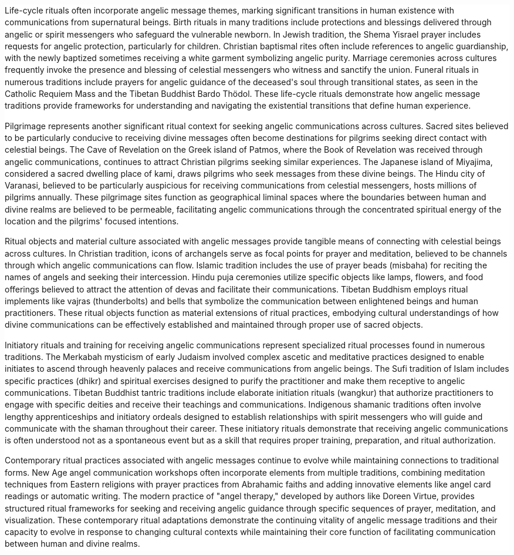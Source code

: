 Life-cycle rituals often incorporate angelic message themes, marking significant transitions in human existence with communications from supernatural beings. Birth rituals in many traditions include protections and blessings delivered through angelic or spirit messengers who safeguard the vulnerable newborn. In Jewish tradition, the Shema Yisrael prayer includes requests for angelic protection, particularly for children. Christian baptismal rites often include references to angelic guardianship, with the newly baptized sometimes receiving a white garment symbolizing angelic purity. Marriage ceremonies across cultures frequently invoke the presence and blessing of celestial messengers who witness and sanctify the union. Funeral rituals in numerous traditions include prayers for angelic guidance of the deceased's soul through transitional states, as seen in the Catholic Requiem Mass and the Tibetan Buddhist Bardo Thödol. These life-cycle rituals demonstrate how angelic message traditions provide frameworks for understanding and navigating the existential transitions that define human experience.

Pilgrimage represents another significant ritual context for seeking angelic communications across cultures. Sacred sites believed to be particularly conducive to receiving divine messages often become destinations for pilgrims seeking direct contact with celestial beings. The Cave of Revelation on the Greek island of Patmos, where the Book of Revelation was received through angelic communications, continues to attract Christian pilgrims seeking similar experiences. The Japanese island of Miyajima, considered a sacred dwelling place of kami, draws pilgrims who seek messages from these divine beings. The Hindu city of Varanasi, believed to be particularly auspicious for receiving communications from celestial messengers, hosts millions of pilgrims annually. These pilgrimage sites function as geographical liminal spaces where the boundaries between human and divine realms are believed to be permeable, facilitating angelic communications through the concentrated spiritual energy of the location and the pilgrims' focused intentions.

Ritual objects and material culture associated with angelic messages provide tangible means of connecting with celestial beings across cultures. In Christian tradition, icons of archangels serve as focal points for prayer and meditation, believed to be channels through which angelic communications can flow. Islamic tradition includes the use of prayer beads (misbaha) for reciting the names of angels and seeking their intercession. Hindu puja ceremonies utilize specific objects like lamps, flowers, and food offerings believed to attract the attention of devas and facilitate their communications. Tibetan Buddhism employs ritual implements like vajras (thunderbolts) and bells that symbolize the communication between enlightened beings and human practitioners. These ritual objects function as material extensions of ritual practices, embodying cultural understandings of how divine communications can be effectively established and maintained through proper use of sacred objects.

Initiatory rituals and training for receiving angelic communications represent specialized ritual processes found in numerous traditions. The Merkabah mysticism of early Judaism involved complex ascetic and meditative practices designed to enable initiates to ascend through heavenly palaces and receive communications from angelic beings. The Sufi tradition of Islam includes specific practices (dhikr) and spiritual exercises designed to purify the practitioner and make them receptive to angelic communications. Tibetan Buddhist tantric traditions include elaborate initiation rituals (wangkur) that authorize practitioners to engage with specific deities and receive their teachings and communications. Indigenous shamanic traditions often involve lengthy apprenticeships and initiatory ordeals designed to establish relationships with spirit messengers who will guide and communicate with the shaman throughout their career. These initiatory rituals demonstrate that receiving angelic communications is often understood not as a spontaneous event but as a skill that requires proper training, preparation, and ritual authorization.

Contemporary ritual practices associated with angelic messages continue to evolve while maintaining connections to traditional forms. New Age angel communication workshops often incorporate elements from multiple traditions, combining meditation techniques from Eastern religions with prayer practices from Abrahamic faiths and adding innovative elements like angel card readings or automatic writing. The modern practice of "angel therapy," developed by authors like Doreen Virtue, provides structured ritual frameworks for seeking and receiving angelic guidance through specific sequences of prayer, meditation, and visualization. These contemporary ritual adaptations demonstrate the continuing vitality of angelic message traditions and their capacity to evolve in response to changing cultural contexts while maintaining their core function of facilitating communication between human and divine realms.
